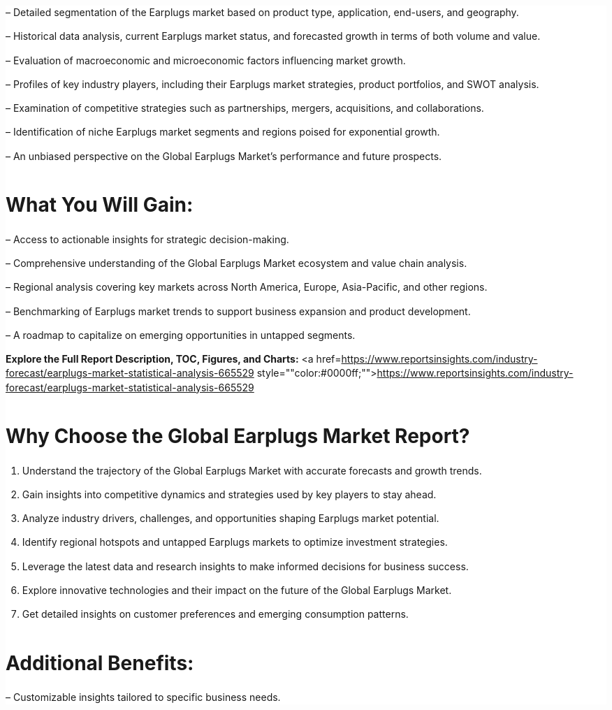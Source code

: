 – Detailed segmentation of the Earplugs market based on product type, application, end-users, and geography.

– Historical data analysis, current Earplugs market status, and forecasted growth in terms of both volume and value.

– Evaluation of macroeconomic and microeconomic factors influencing market growth.

– Profiles of key industry players, including their Earplugs market strategies, product portfolios, and SWOT analysis.

– Examination of competitive strategies such as partnerships, mergers, acquisitions, and collaborations.

– Identification of niche Earplugs market segments and regions poised for exponential growth.

– An unbiased perspective on the Global Earplugs Market’s performance and future prospects.

# <strong>What You Will Gain:</strong>

– Access to actionable insights for strategic decision-making.

– Comprehensive understanding of the Global Earplugs Market ecosystem and value chain analysis.

– Regional analysis covering key markets across North America, Europe, Asia-Pacific, and other regions.

– Benchmarking of Earplugs market trends to support business expansion and product development.

– A roadmap to capitalize on emerging opportunities in untapped segments.

<strong>Explore the Full Report Description, TOC, Figures, and Charts:</strong>
<a href=https://www.reportsinsights.com/industry-forecast/earplugs-market-statistical-analysis-665529 style=""color:#0000ff;"">https://www.reportsinsights.com/industry-forecast/earplugs-market-statistical-analysis-665529</a>

# <strong>Why Choose the Global Earplugs Market Report?</strong>

1. Understand the trajectory of the Global Earplugs Market with accurate forecasts and growth trends.

2. Gain insights into competitive dynamics and strategies used by key players to stay ahead.

3. Analyze industry drivers, challenges, and opportunities shaping Earplugs market potential.

4. Identify regional hotspots and untapped Earplugs markets to optimize investment strategies.

5. Leverage the latest data and research insights to make informed decisions for business success.

6. Explore innovative technologies and their impact on the future of the Global Earplugs Market.

7. Get detailed insights on customer preferences and emerging consumption patterns.

# <strong>Additional Benefits:</strong>

– Customizable insights tailored to specific business needs.
